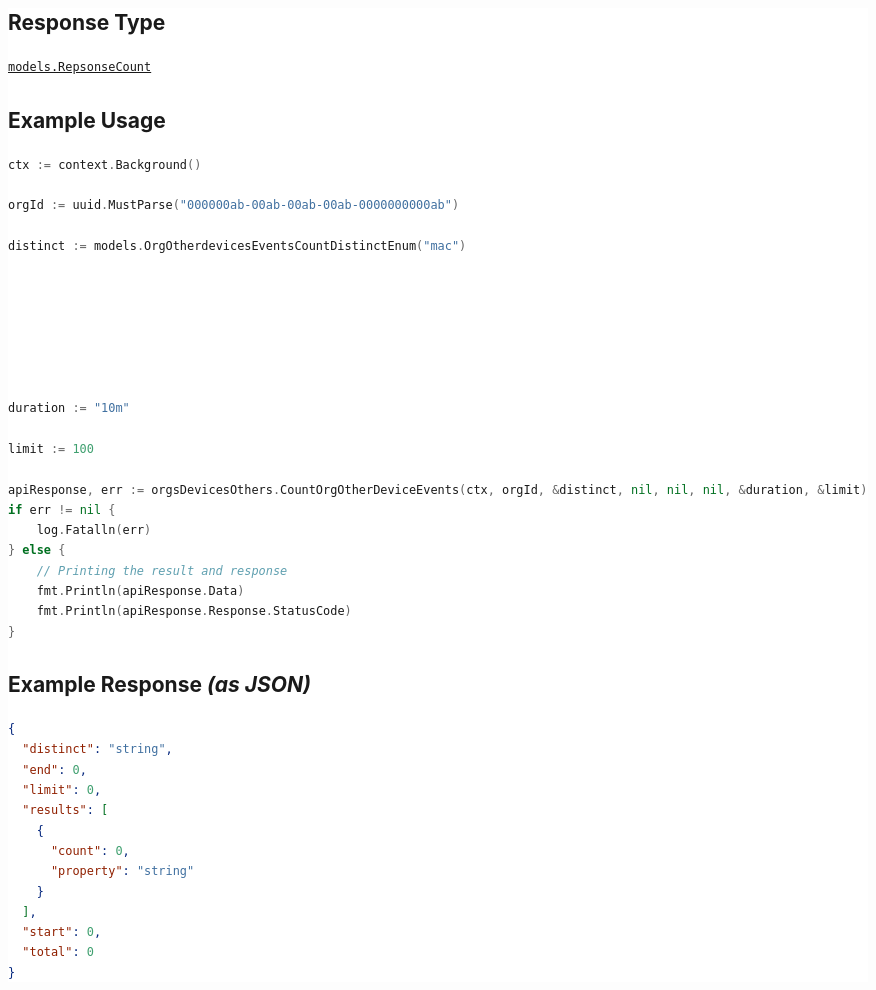 ## Response Type

[`models.RepsonseCount`](../../doc/models/repsonse-count.md)

## Example Usage

```go
ctx := context.Background()

orgId := uuid.MustParse("000000ab-00ab-00ab-00ab-0000000000ab")

distinct := models.OrgOtherdevicesEventsCountDistinctEnum("mac")







duration := "10m"

limit := 100

apiResponse, err := orgsDevicesOthers.CountOrgOtherDeviceEvents(ctx, orgId, &distinct, nil, nil, nil, &duration, &limit)
if err != nil {
    log.Fatalln(err)
} else {
    // Printing the result and response
    fmt.Println(apiResponse.Data)
    fmt.Println(apiResponse.Response.StatusCode)
}
```

## Example Response *(as JSON)*

```json
{
  "distinct": "string",
  "end": 0,
  "limit": 0,
  "results": [
    {
      "count": 0,
      "property": "string"
    }
  ],
  "start": 0,
  "total": 0
}
```
